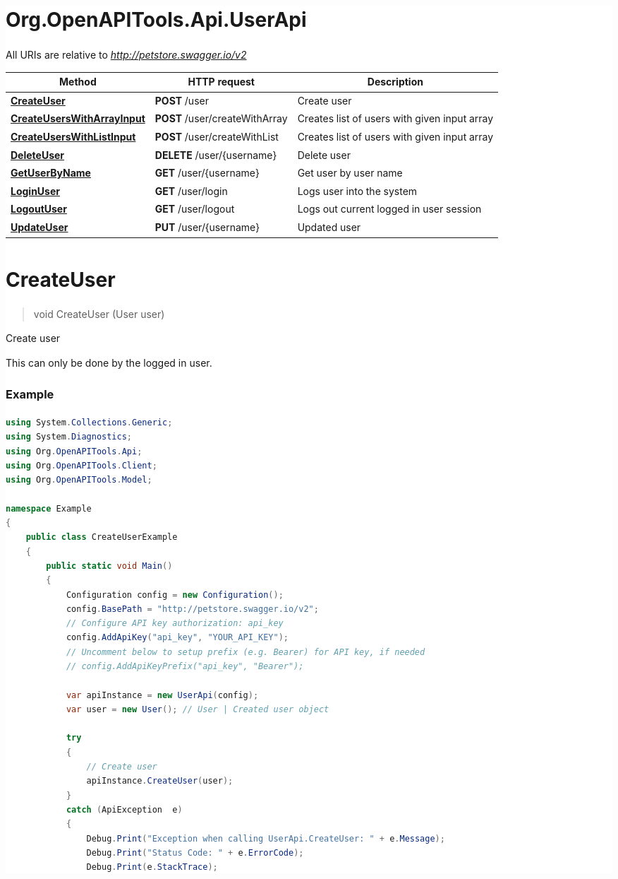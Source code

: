 # Org.OpenAPITools.Api.UserApi

All URIs are relative to *http://petstore.swagger.io/v2*

| Method | HTTP request | Description |
|--------|--------------|-------------|
| [**CreateUser**](UserApi.md#createuser) | **POST** /user | Create user |
| [**CreateUsersWithArrayInput**](UserApi.md#createuserswitharrayinput) | **POST** /user/createWithArray | Creates list of users with given input array |
| [**CreateUsersWithListInput**](UserApi.md#createuserswithlistinput) | **POST** /user/createWithList | Creates list of users with given input array |
| [**DeleteUser**](UserApi.md#deleteuser) | **DELETE** /user/{username} | Delete user |
| [**GetUserByName**](UserApi.md#getuserbyname) | **GET** /user/{username} | Get user by user name |
| [**LoginUser**](UserApi.md#loginuser) | **GET** /user/login | Logs user into the system |
| [**LogoutUser**](UserApi.md#logoutuser) | **GET** /user/logout | Logs out current logged in user session |
| [**UpdateUser**](UserApi.md#updateuser) | **PUT** /user/{username} | Updated user |

<a id="createuser"></a>
# **CreateUser**
> void CreateUser (User user)

Create user

This can only be done by the logged in user.

### Example
```csharp
using System.Collections.Generic;
using System.Diagnostics;
using Org.OpenAPITools.Api;
using Org.OpenAPITools.Client;
using Org.OpenAPITools.Model;

namespace Example
{
    public class CreateUserExample
    {
        public static void Main()
        {
            Configuration config = new Configuration();
            config.BasePath = "http://petstore.swagger.io/v2";
            // Configure API key authorization: api_key
            config.AddApiKey("api_key", "YOUR_API_KEY");
            // Uncomment below to setup prefix (e.g. Bearer) for API key, if needed
            // config.AddApiKeyPrefix("api_key", "Bearer");

            var apiInstance = new UserApi(config);
            var user = new User(); // User | Created user object

            try
            {
                // Create user
                apiInstance.CreateUser(user);
            }
            catch (ApiException  e)
            {
                Debug.Print("Exception when calling UserApi.CreateUser: " + e.Message);
                Debug.Print("Status Code: " + e.ErrorCode);
                Debug.Print(e.StackTrace);
```